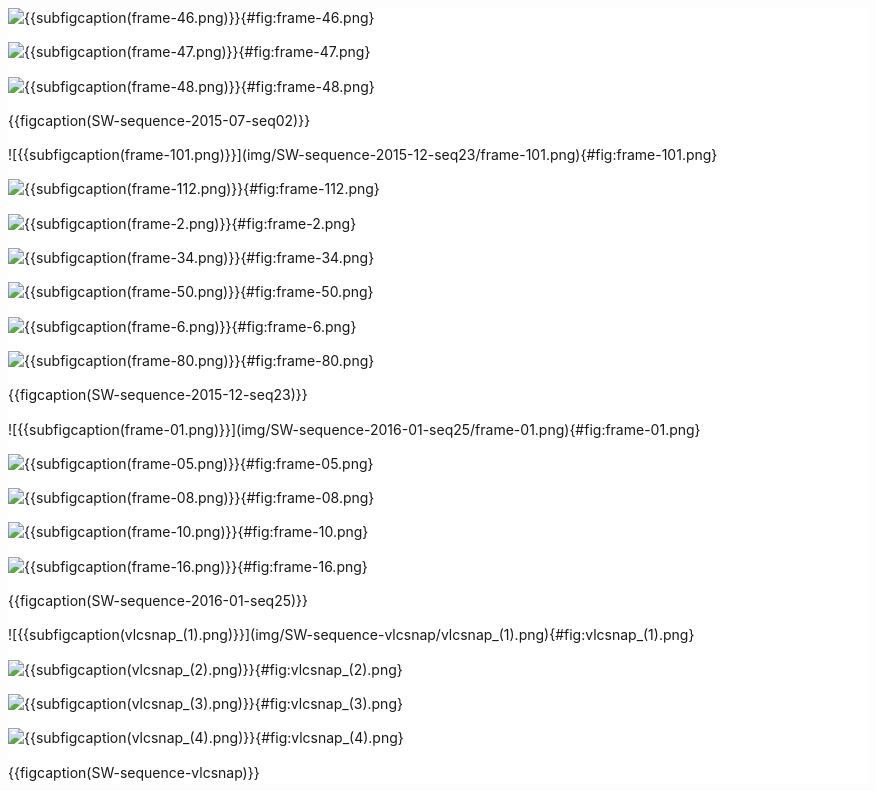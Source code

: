 ![{{subfigcaption(frame-46.png)}}](img/SW-sequence-2015-07-seq02/frame-46.png){#fig:frame-46.png}

![{{subfigcaption(frame-47.png)}}](img/SW-sequence-2015-07-seq02/frame-47.png){#fig:frame-47.png}

![{{subfigcaption(frame-48.png)}}](img/SW-sequence-2015-07-seq02/frame-48.png){#fig:frame-48.png}

{{figcaption(SW-sequence-2015-07-seq02)}}
</div>


<div id="fig:SW-sequence-2015-12-seq23">
![{{subfigcaption(frame-101.png)}}](img/SW-sequence-2015-12-seq23/frame-101.png){#fig:frame-101.png}

![{{subfigcaption(frame-112.png)}}](img/SW-sequence-2015-12-seq23/frame-112.png){#fig:frame-112.png}

![{{subfigcaption(frame-2.png)}}](img/SW-sequence-2015-12-seq23/frame-2.png){#fig:frame-2.png}

![{{subfigcaption(frame-34.png)}}](img/SW-sequence-2015-12-seq23/frame-34.png){#fig:frame-34.png}

![{{subfigcaption(frame-50.png)}}](img/SW-sequence-2015-12-seq23/frame-50.png){#fig:frame-50.png}

![{{subfigcaption(frame-6.png)}}](img/SW-sequence-2015-12-seq23/frame-6.png){#fig:frame-6.png}

![{{subfigcaption(frame-80.png)}}](img/SW-sequence-2015-12-seq23/frame-80.png){#fig:frame-80.png}

{{figcaption(SW-sequence-2015-12-seq23)}}
</div>


<div id="fig:SW-sequence-2016-01-seq25">
![{{subfigcaption(frame-01.png)}}](img/SW-sequence-2016-01-seq25/frame-01.png){#fig:frame-01.png}

![{{subfigcaption(frame-05.png)}}](img/SW-sequence-2016-01-seq25/frame-05.png){#fig:frame-05.png}

![{{subfigcaption(frame-08.png)}}](img/SW-sequence-2016-01-seq25/frame-08.png){#fig:frame-08.png}

![{{subfigcaption(frame-10.png)}}](img/SW-sequence-2016-01-seq25/frame-10.png){#fig:frame-10.png}

![{{subfigcaption(frame-16.png)}}](img/SW-sequence-2016-01-seq25/frame-16.png){#fig:frame-16.png}

{{figcaption(SW-sequence-2016-01-seq25)}}
</div>


<div id="fig:SW-sequence-vlcsnap">
![{{subfigcaption(vlcsnap_(1).png)}}](img/SW-sequence-vlcsnap/vlcsnap_(1).png){#fig:vlcsnap_(1).png}

![{{subfigcaption(vlcsnap_(2).png)}}](img/SW-sequence-vlcsnap/vlcsnap_(2).png){#fig:vlcsnap_(2).png}

![{{subfigcaption(vlcsnap_(3).png)}}](img/SW-sequence-vlcsnap/vlcsnap_(3).png){#fig:vlcsnap_(3).png}

![{{subfigcaption(vlcsnap_(4).png)}}](img/SW-sequence-vlcsnap/vlcsnap_(4).png){#fig:vlcsnap_(4).png}

{{figcaption(SW-sequence-vlcsnap)}}
</div>
